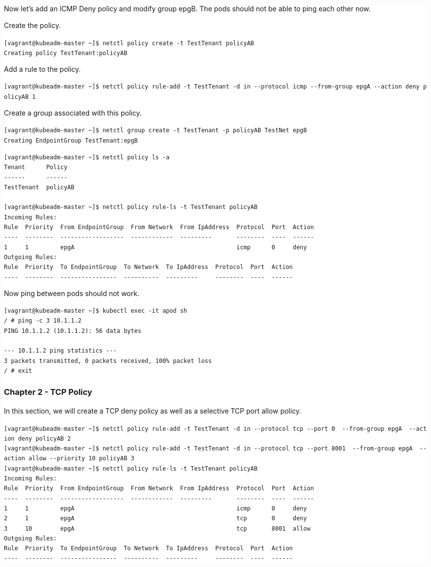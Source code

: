 Now let’s add an ICMP Deny policy and modify group epgB. The pods should not be able to ping each other now.

Create the policy.

```
[vagrant@kubeadm-master ~]$ netctl policy create -t TestTenant policyAB
Creating policy TestTenant:policyAB 
```
Add a rule to the policy.

```
[vagrant@kubeadm-master ~]$ netctl policy rule-add -t TestTenant -d in --protocol icmp --from-group epgA --action deny policyAB 1
```
Create a group associated with this policy.

```
[vagrant@kubeadm-master ~]$ netctl group create -t TestTenant -p policyAB TestNet epgB
Creating EndpointGroup TestTenant:epgB 
```
```
[vagrant@kubeadm-master ~]$ netctl policy ls -a
Tenant      Policy
------      ------
TestTenant  policyAB
 
[vagrant@kubeadm-master ~]$ netctl policy rule-ls -t TestTenant policyAB
Incoming Rules:
Rule  Priority  From EndpointGroup  From Network  From IpAddress  Protocol  Port  Action
----  --------  ------------------  ------------  ---------       --------  ----  ------
1     1         epgA                                              icmp      0     deny
Outgoing Rules:
Rule  Priority  To EndpointGroup  To Network  To IpAddress  Protocol  Port  Action
----  --------  ----------------  ----------  ---------     --------  ----  ------
```

Now ping between pods should not work.

```
[vagrant@kubeadm-master ~]$ kubectl exec -it apod sh
/ # ping -c 3 10.1.1.2
PING 10.1.1.2 (10.1.1.2): 56 data bytes

--- 10.1.1.2 ping statistics ---
3 packets transmitted, 0 packets received, 100% packet loss
/ # exit
```
### <a name="ch2"></a> Chapter 2 - TCP Policy

In this section, we will create a TCP deny policy as well as a selective TCP port allow policy.

```
[vagrant@kubeadm-master ~]$ netctl policy rule-add -t TestTenant -d in --protocol tcp --port 0  --from-group epgA  --action deny policyAB 2
[vagrant@kubeadm-master ~]$ netctl policy rule-add -t TestTenant -d in --protocol tcp --port 8001  --from-group epgA  --action allow --priority 10 policyAB 3
[vagrant@kubeadm-master ~]$ netctl policy rule-ls -t TestTenant policyAB
Incoming Rules:
Rule  Priority  From EndpointGroup  From Network  From IpAddress  Protocol  Port  Action
----  --------  ------------------  ------------  ---------       --------  ----  ------
1     1         epgA                                              icmp      0     deny
2     1         epgA                                              tcp       0     deny
3     10        epgA                                              tcp       8001  allow
Outgoing Rules:
Rule  Priority  To EndpointGroup  To Network  To IpAddress  Protocol  Port  Action
----  --------  ----------------  ----------  ---------     --------  ----  ------
```